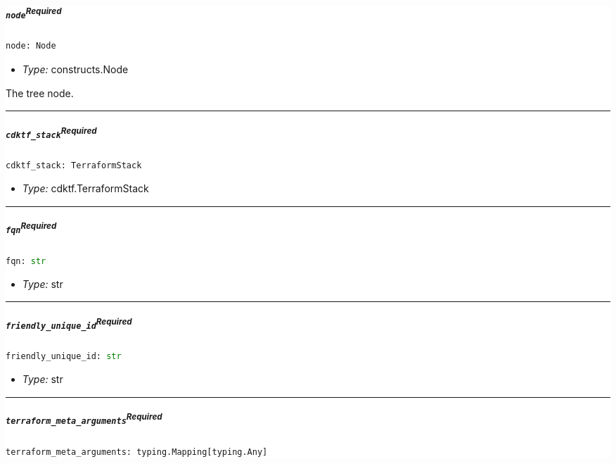 
##### `node`<sup>Required</sup> <a name="node" id="@cdktf/provider-azurestack.dataAzurestackSubnet.DataAzurestackSubnet.property.node"></a>

```python
node: Node
```

- *Type:* constructs.Node

The tree node.

---

##### `cdktf_stack`<sup>Required</sup> <a name="cdktf_stack" id="@cdktf/provider-azurestack.dataAzurestackSubnet.DataAzurestackSubnet.property.cdktfStack"></a>

```python
cdktf_stack: TerraformStack
```

- *Type:* cdktf.TerraformStack

---

##### `fqn`<sup>Required</sup> <a name="fqn" id="@cdktf/provider-azurestack.dataAzurestackSubnet.DataAzurestackSubnet.property.fqn"></a>

```python
fqn: str
```

- *Type:* str

---

##### `friendly_unique_id`<sup>Required</sup> <a name="friendly_unique_id" id="@cdktf/provider-azurestack.dataAzurestackSubnet.DataAzurestackSubnet.property.friendlyUniqueId"></a>

```python
friendly_unique_id: str
```

- *Type:* str

---

##### `terraform_meta_arguments`<sup>Required</sup> <a name="terraform_meta_arguments" id="@cdktf/provider-azurestack.dataAzurestackSubnet.DataAzurestackSubnet.property.terraformMetaArguments"></a>

```python
terraform_meta_arguments: typing.Mapping[typing.Any]
```
